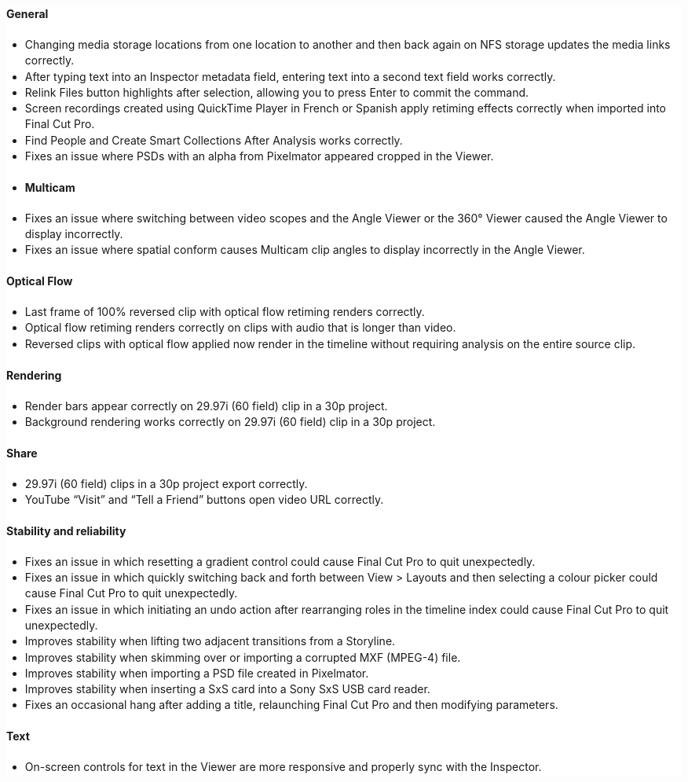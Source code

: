 #### General

- Changing media storage locations from one location to another and then back again on NFS storage updates the media links correctly.
- After typing text into an Inspector metadata field, entering text into a second text field works correctly.
- Relink Files button highlights after selection, allowing you to press Enter to commit the command.
- Screen recordings created using QuickTime Player in French or Spanish apply retiming effects correctly when imported into Final Cut Pro.
- Find People and Create Smart Collections After Analysis works correctly.
- Fixes an issue where PSDs with an alpha from Pixelmator appeared cropped in the Viewer.
- #### Multicam
- Fixes an issue where switching between video scopes and the Angle Viewer or the 360° Viewer caused the Angle Viewer to display incorrectly.
- Fixes an issue where spatial conform causes Multicam clip angles to display incorrectly in the Angle Viewer.

#### Optical Flow

- Last frame of 100% reversed clip with optical flow retiming renders correctly.
- Optical flow retiming renders correctly on clips with audio that is longer than video.
- Reversed clips with optical flow applied now render in the timeline without requiring analysis on the entire source clip.

#### Rendering

- Render bars appear correctly on 29.97i (60 field) clip in a 30p project.
- Background rendering works correctly on 29.97i (60 field) clip in a 30p project.

#### Share

- 29.97i (60 field) clips in a 30p project export correctly.
- YouTube “Visit” and “Tell a Friend” buttons open video URL correctly.

#### Stability and reliability

- Fixes an issue in which resetting a gradient control could cause Final Cut Pro to quit unexpectedly.
- Fixes an issue in which quickly switching back and forth between View > Layouts and then selecting a colour picker could cause Final Cut Pro to quit unexpectedly.
- Fixes an issue in which initiating an undo action after rearranging roles in the timeline index could cause Final Cut Pro to quit unexpectedly.
- Improves stability when lifting two adjacent transitions from a Storyline.
- Improves stability when skimming over or importing a corrupted MXF (MPEG-4) file.
- Improves stability when importing a PSD file created in Pixelmator.
- Improves stability when inserting a SxS card into a Sony SxS USB card reader.
- Fixes an occasional hang after adding a title, relaunching Final Cut Pro and then modifying parameters.

#### Text

- On-screen controls for text in the Viewer are more responsive and properly sync with the Inspector.
